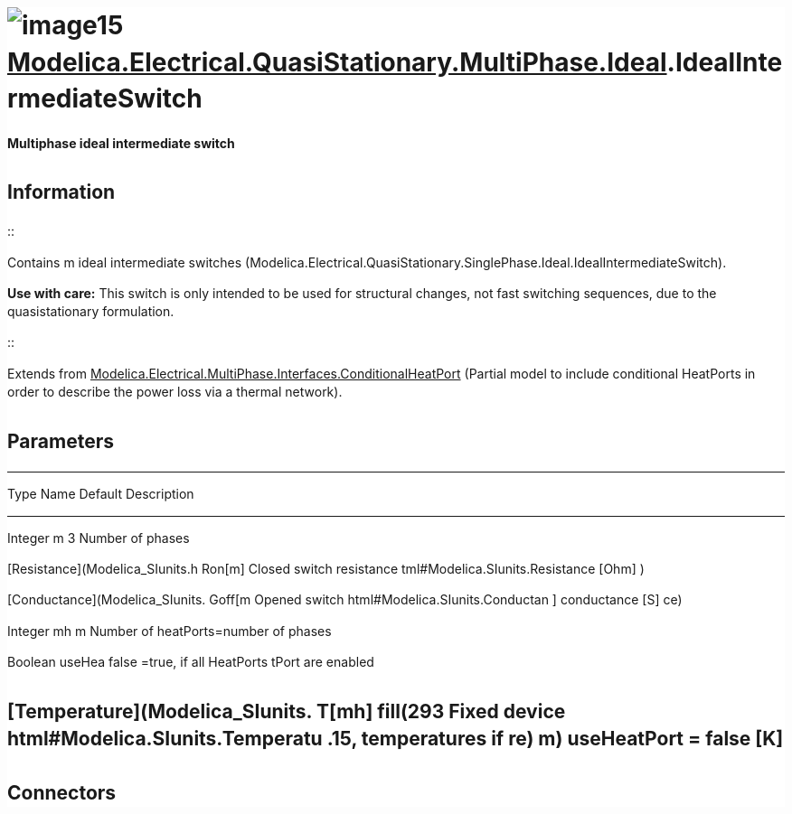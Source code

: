 ![image15](Modelica.Electrical.QuasiStationary.MultiPhase.Ideal.IdealIntermediateSwitchI.png) [Modelica.Electrical.QuasiStationary.MultiPhase.Ideal](Modelica_Electrical_QuasiStationary_MultiPhase_Ideal.html#Modelica.Electrical.QuasiStationary.MultiPhase.Ideal).IdealIntermediateSwitch
============================================================================================================================================================================================================================================================================================

**Multiphase ideal intermediate switch**

Information
-----------

::

Contains m ideal intermediate switches
(Modelica.Electrical.QuasiStationary.SinglePhase.Ideal.IdealIntermediateSwitch).

**Use with care:** This switch is only intended to be used for
structural changes, not fast switching sequences, due to the
quasistationary formulation.

::

Extends from
[Modelica.Electrical.MultiPhase.Interfaces.ConditionalHeatPort](Modelica_Electrical_MultiPhase_Interfaces.html#Modelica.Electrical.MultiPhase.Interfaces.ConditionalHeatPort)
(Partial model to include conditional HeatPorts in order to describe the
power loss via a thermal network).

Parameters
----------

  ------------------------------------------------------------------------
  Type                            Name   Default  Description
  ------------------------------- ------ -------- ------------------------
  Integer                         m      3        Number of phases

  [Resistance](Modelica_SIunits.h Ron[m]          Closed switch resistance
  tml#Modelica.SIunits.Resistance                 [Ohm]
  )                                               

  [Conductance](Modelica_SIunits. Goff[m          Opened switch
  html#Modelica.SIunits.Conductan ]               conductance [S]
  ce)                                             

  Integer                         mh     m        Number of
                                                  heatPorts=number of
                                                  phases

  Boolean                         useHea false    =true, if all HeatPorts
                                  tPort           are enabled

  [Temperature](Modelica_SIunits. T[mh]  fill(293 Fixed device
  html#Modelica.SIunits.Temperatu        .15,     temperatures if
  re)                                    m)       useHeatPort = false [K]
  ------------------------------------------------------------------------

Connectors
----------
